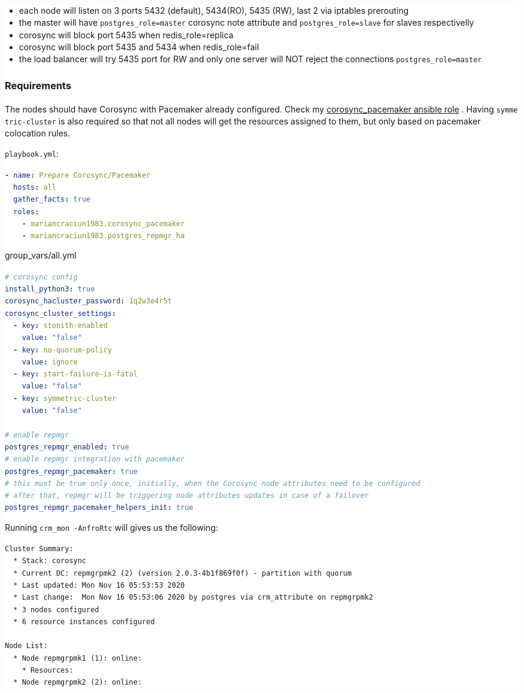 
- each node will listen on 3 ports 5432 (default), 5434(RO), 5435 (RW), last 2 via iptables prerouting
- the master will have `postgres_role=master` corosync note attribute and `postgres_role=slave` for slaves respectivelly
- corosync will block port 5435 when redis_role=replica
- corosync will block port 5435 and 5434 when redis_role=fail
- the load balancer will try 5435 port for RW and only one server will NOT reject the connections `postgres_role=master`


### Requirements
The nodes should have Corosync with Pacemaker already configured. Check my [corosync_pacemaker ansible role](https://github.com/mariancraciun1983/ansible-corosync-pacemaker) . Having `symmetric-cluster` is also required so that not all nodes will get the resources assigned to them, but only based on pacemaker colocation rules.

`playbook.yml`:

```yaml
- name: Prepare Corosync/Pacemaker
  hosts: all
  gather_facts: true
  roles:
    - mariancraciun1983.corosync_pacemaker
    - mariancraciun1983.postgres_repmgr_ha
```

group_vars/all.yml
```yaml
# corosync config
install_python3: true
corosync_hacluster_password: 1q2w3e4r5t
corosync_cluster_settings:
  - key: stonith-enabled
    value: "false"
  - key: no-quorum-policy
    value: ignore
  - key: start-failure-is-fatal
    value: "false"
  - key: symmetric-cluster
    value: "false"

# enable repmgr
postgres_repmgr_enabled: true
# enable repmgr integration with pacemaker
postgres_repmgr_pacemaker: true
# this must be true only once, initially, when the Corosync node attributes need to be configured
# after that, repmgr will be triggering node attributes updates in case of a failover
postgres_repmgr_pacemaker_helpers_init: true
```


Running `crm_mon -AnfroRtc` will gives us the following:
```
Cluster Summary:
  * Stack: corosync
  * Current DC: repmgrpmk2 (2) (version 2.0.3-4b1f869f0f) - partition with quorum
  * Last updated: Mon Nov 16 05:53:53 2020
  * Last change:  Mon Nov 16 05:53:06 2020 by postgres via crm_attribute on repmgrpmk2
  * 3 nodes configured
  * 6 resource instances configured

Node List:
  * Node repmgrpmk1 (1): online:
    * Resources:
  * Node repmgrpmk2 (2): online:
```